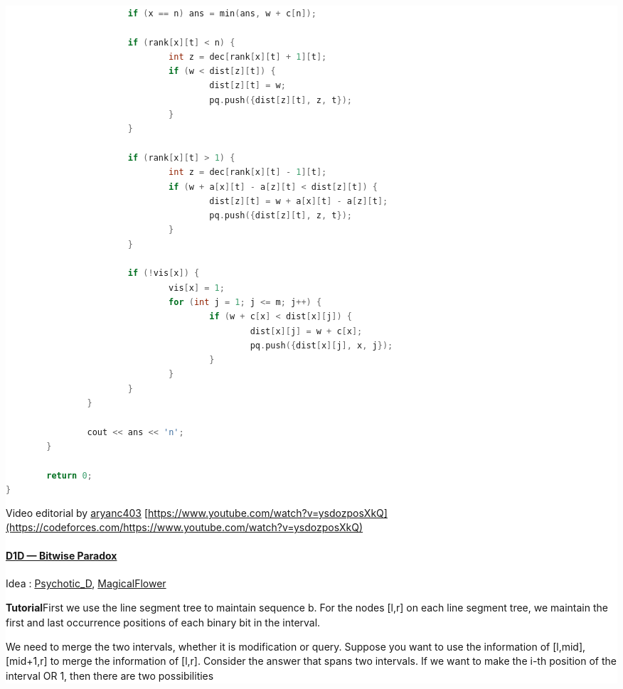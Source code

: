 ```cpp
                        if (x == n) ans = min(ans, w + c[n]);

                        if (rank[x][t] < n) {
                                int z = dec[rank[x][t] + 1][t];
                                if (w < dist[z][t]) {
                                        dist[z][t] = w;
                                        pq.push({dist[z][t], z, t});
                                }
                        }

                        if (rank[x][t] > 1) {
                                int z = dec[rank[x][t] - 1][t];
                                if (w + a[x][t] - a[z][t] < dist[z][t]) {
                                        dist[z][t] = w + a[x][t] - a[z][t];
                                        pq.push({dist[z][t], z, t});
                                }
                        }

                        if (!vis[x]) {
                                vis[x] = 1;
                                for (int j = 1; j <= m; j++) {
                                        if (w + c[x] < dist[x][j]) {
                                                dist[x][j] = w + c[x];
                                                pq.push({dist[x][j], x, j});
                                        }
                                }
                        }
                }

                cout << ans << 'n';
        }
        
        return 0;
}

```
Video editorial by [aryanc403](https://codeforces.com/profile/aryanc403 "International Master aryanc403") [https://www.youtube.com/watch?v=ysdozposXkQ](https://codeforces.com/https://www.youtube.com/watch?v=ysdozposXkQ)

#### [D1D — Bitwise Paradox](https://mirror.codeforces.com/contest/1936/problem/D)

Idea : [Psychotic_D](https://codeforces.com/profile/Psychotic_D "International Master Psychotic_D"), [MagicalFlower](https://codeforces.com/profile/MagicalFlower "Legendary Grandmaster MagicalFlower")

 **Tutorial**First we use the line segment tree to maintain sequence b. For the nodes [l,r] on each line segment tree, we maintain the first and last occurrence positions of each binary bit in the interval.

We need to merge the two intervals, whether it is modification or query. Suppose you want to use the information of [l,mid],[mid+1,r] to merge the information of [l,r]. Consider the answer that spans two intervals. If we want to make the i-th position of the interval OR 1, then there are two possibilities
